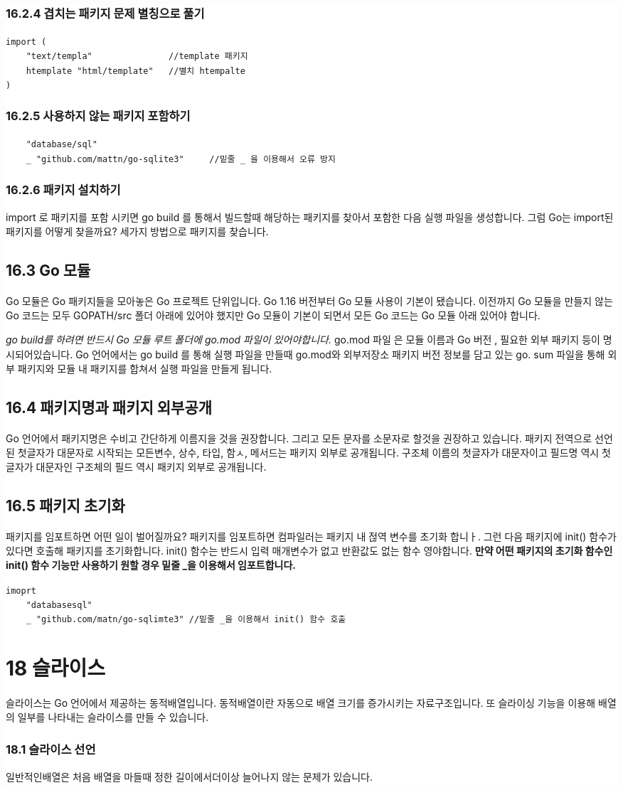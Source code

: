 ### 16.2.4 겹치는 패키지 문제 별칭으로 풀기

```
import (
    "text/templa"               //template 패키지
    htemplate "html/template"   //별치 htempalte
)
```

### 16.2.5 사용하지 않는 패키지 포함하기

```
    "database/sql"
    _ "github.com/mattn/go-sqlite3"     //밑줄 _ 을 이용해서 오류 방지
```

### 16.2.6 패키지 설치하기
import 로 패키지를 포함 시키면 go build 를 통해서 빌드할때 해당하는 패키지를 찾아서 포함한 다음 실행 파일을 생성합니다. 그럼 Go는 import된 패키지를 어떻게 찾을까요? 세가지 방법으로 패키지를 찾습니다.   

## 16.3 Go 모듈
Go 모듈은 Go 패키지들을 모아놓은 Go 프로젝트 단위입니다. Go 1.16 버전부터 Go 모듈 사용이 기본이 됐습니다. 이전까지 Go 모듈을 만들지 않는 Go 코드는 모두 GOPATH/src 폴더 아래에 있어야 했지만 Go 모듈이 기본이 되면서 모든 Go 코드는 Go 모듈 아래 있어야 합니다.   

*go build를 하려면 반드시 Go 모듈 루트 폴더에 go.mod 파일이 있어야합니다.* go.mod 파일 은 모듈 이름과 Go 버전 , 필요한 외부 패키지 등이 명시되어있습니다. Go 언어에서는 go build 를 통해 실행 파일을 만들때 go.mod와 외부저장소 패키지 버전 정보를 담고 있는 go. sum 파일을 통해 외부 패키지와 모듈 내 패키지를 합쳐서 실행 파일을 만들게 됩니다.

## 16.4 패키지명과 패키지 외부공개
Go 언어에서 패키지명은 수비고 간단하게 이름지을 것을 권장합니다. 그리고 모든 문자를 소문자로 할것을 권장하고 있습니다. 패키지 전역으로 선언된 첫글자가 대문자로 시작되는 모든변수, 상수, 타입, 함ㅅ, 메서드는 패키지 외부로 공개됩니다. 구조체 이름의 첫글자가 대문자이고 필드명 역시 첫글자가 대문자인 구조체의 필드 역시 패키지 외부로 공개됩니다.

## 16.5 패키지 초기화
패키지를 임포트하면 어떤 일이 벌어질까요? 패키지를 임포트하면 컴파일러는 패키지 내 젆역 변수를 초기화 합니ㅏ. 그런 다음 패키지에 init() 함수가 있다면 호출해 패키지를 초기화합니다. init() 함수는 반드시 입력 매개변수가 없고 반환값도 없는 함수 영야합니다. **만약 어떤 패키지의 초기화 함수인 init() 함수 기능만 사용하기 원할 경우 밑줄 _을 이용해서 임포트합니다.**

```
imoprt
    "databasesql"
    _ "github.com/matn/go-sqlimte3" //밑줄 _을 이용해서 init() 함수 호출
```


# 18 슬라이스
슬라이스는 Go 언어에서 제공하는 동적배열입니다. 동적배열이란 자동으로 배열 크기를 증가시키는 자료구조입니다. 또 슬라이싱 기능을 이용해 배열의 일부를 나타내는 슬라이스를 만들 수 있습니다.

### 18.1 슬라이스 선언
일반적인배열은 처음 배열을 마들때 정한 길이에서더이상 늘어나지 않는 문제가 있습니다.
